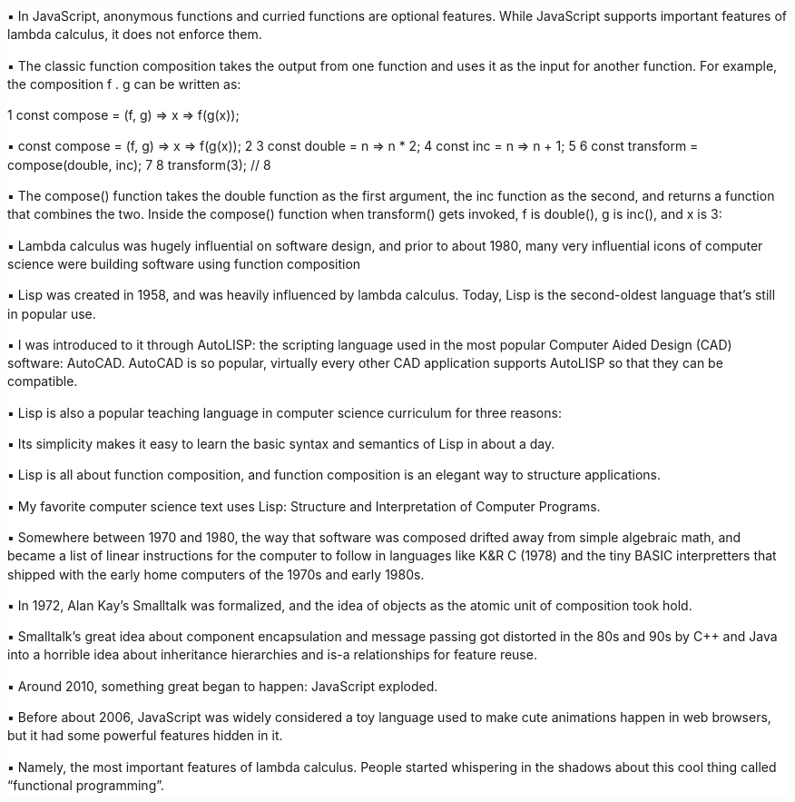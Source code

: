 ▪ In JavaScript, anonymous functions and curried functions are optional features. While JavaScript supports important features of lambda calculus, it does not enforce them.

▪ The classic function composition takes the output from one function and uses it as the input for another function. For example, the composition f . g
can be written as:

1 const compose = (f, g) => x => f(g(x));

▪ const compose = (f, g) => x => f(g(x));
2 
3 const double = n => n * 2;
4 const inc = n => n + 1;
5 
6 const transform = compose(double, inc);
7 
8 transform(3); // 8

▪ The compose() function takes the double function as the first argument, the inc function as the second, and returns a function that combines the two. Inside the compose() function when transform() gets invoked, f is double(), g is inc(), and x is 3:

▪ Lambda calculus was hugely influential on software design, and prior to about 1980, many very influential icons of computer science were building software using function composition

▪ Lisp was created in 1958, and was heavily influenced by lambda calculus. Today, Lisp is the second-oldest language that’s still in popular use.

▪ I was introduced to it through AutoLISP: the scripting language used in the most popular Computer Aided Design (CAD) software: AutoCAD. AutoCAD is so popular, virtually every other CAD application supports AutoLISP so that they can be compatible.

▪ Lisp is also a popular teaching language in computer science curriculum for three reasons:

▪ Its simplicity makes it easy to learn the basic syntax and semantics of Lisp in about a day.

▪ Lisp is all about function composition, and function composition is an elegant way to structure applications.

▪ My favorite computer science text uses Lisp: Structure and Interpretation of Computer Programs.

▪ Somewhere between 1970 and 1980, the way that software was composed drifted away from simple algebraic math, and became a list of linear instructions for the computer to follow in languages like K&R C (1978) and the tiny BASIC interpretters that shipped with the early home computers of the 1970s and early 1980s.

▪ In 1972, Alan Kay’s Smalltalk was formalized, and the idea of objects as the atomic unit of composition took hold.

▪ Smalltalk’s great idea about component encapsulation and message passing got distorted in the 80s and 90s by C++ and Java into a horrible idea about inheritance hierarchies and is-a relationships for feature reuse.

▪ Around 2010, something great began to happen: JavaScript exploded.

▪ Before about 2006, JavaScript was widely considered a toy language used to make cute animations happen in web browsers, but it had some powerful features hidden in it.

▪ Namely, the most important features of lambda calculus. People started whispering in the shadows about this cool thing called “functional programming”.
